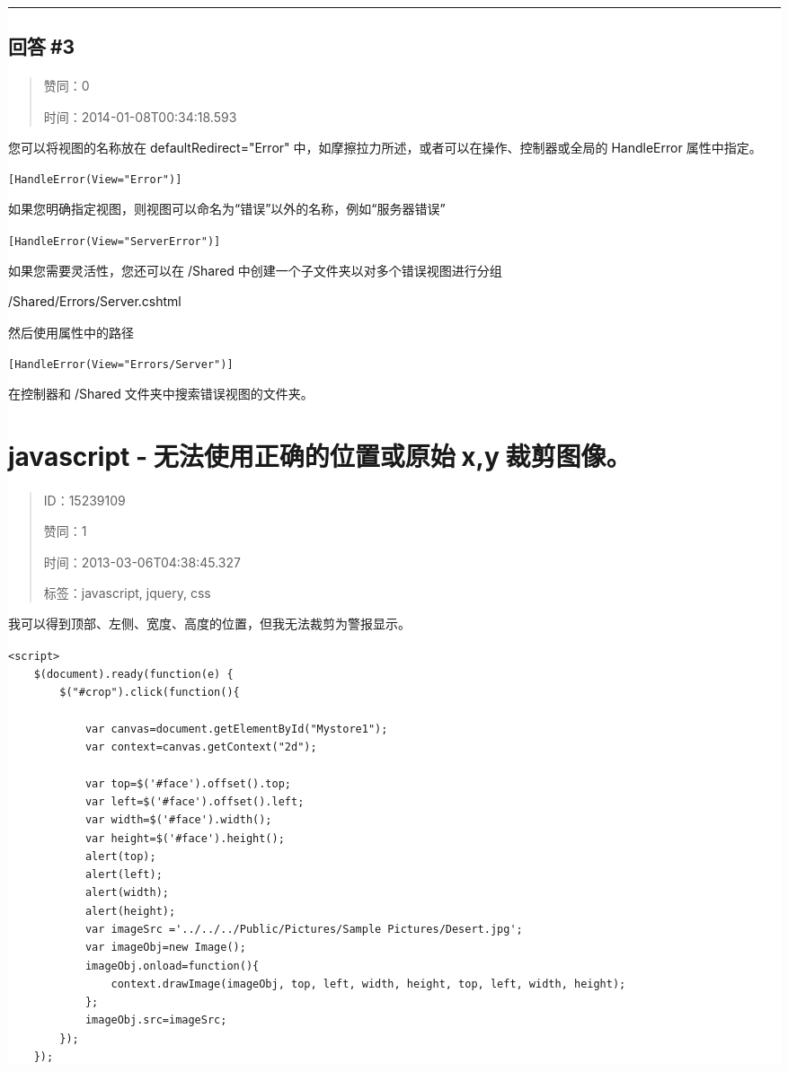 * * *

## 回答 #3

> 赞同：0
> 
> 时间：2014-01-08T00:34:18.593

您可以将视图的名称放在 defaultRedirect="Error" 中，如摩擦拉力所述，或者可以在操作、控制器或全局的 HandleError 属性中指定。

```
[HandleError(View="Error")] 
```

如果您明确指定视图，则视图可以命名为“错误”以外的名称，例如“服务器错误”

```
[HandleError(View="ServerError")] 
```

如果您需要灵活性，您还可以在 /Shared 中创建一个子文件夹以对多个错误视图进行分组

/Shared/Errors/Server.cshtml

然后使用属性中的路径

```
[HandleError(View="Errors/Server")] 
```

在控制器和 /Shared 文件夹中搜索错误视图的文件夹。

# javascript - 无法使用正确的位置或原始 x,y 裁剪图像。

> ID：15239109
> 
> 赞同：1
> 
> 时间：2013-03-06T04:38:45.327
> 
> 标签：javascript, jquery, css

我可以得到顶部、左侧、宽度、高度的位置，但我无法裁剪为警报显示。

```
<script>
    $(document).ready(function(e) {
        $("#crop").click(function(){

            var canvas=document.getElementById("Mystore1");
            var context=canvas.getContext("2d");

            var top=$('#face').offset().top;
            var left=$('#face').offset().left;
            var width=$('#face').width();
            var height=$('#face').height();
            alert(top);
            alert(left);
            alert(width);
            alert(height);
            var imageSrc ='../../../Public/Pictures/Sample Pictures/Desert.jpg';                
            var imageObj=new Image();
            imageObj.onload=function(){
                context.drawImage(imageObj, top, left, width, height, top, left, width, height);
            };
            imageObj.src=imageSrc;
        });
    });

```